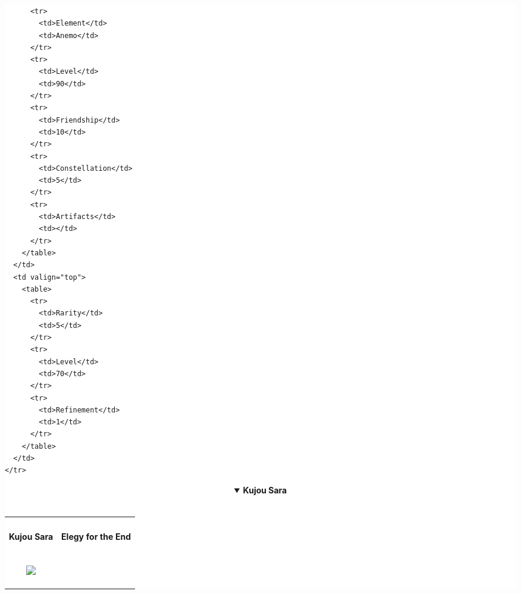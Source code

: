          <tr>
            <td>Element</td>
            <td>Anemo</td>
          </tr>
          <tr>
            <td>Level</td>
            <td>90</td>
          </tr>
          <tr>
            <td>Friendship</td>
            <td>10</td>
          </tr>
          <tr>
            <td>Constellation</td>
            <td>5</td>
          </tr>
          <tr>
            <td>Artifacts</td>
            <td></td>
          </tr>
        </table>
      </td>
      <td valign="top">
        <table>
          <tr>
            <td>Rarity</td>
            <td>5</td>
          </tr>
          <tr>
            <td>Level</td>
            <td>70</td>
          </tr>
          <tr>
            <td>Refinement</td>
            <td>1</td>
          </tr>
        </table>
      </td>
    </tr>
  </table>
</details>
<details open>
  <summary align="center"><b>Kujou Sara</b></summary>
  <br />
  <table>
    <tr>
      <th><h4 align="center">Kujou Sara</h4></th>
      <th><h4 align="center">Elegy for the End</h4></th>
    </tr>
    <tr>
      <td>
        <p align="center">
          <img
            src="https://enka.network/ui/UI_AvatarIcon_Sara.png"
            ,
            height="256"
          />
        </p>
      </td>
      <td>
        <p align="center">
          <img